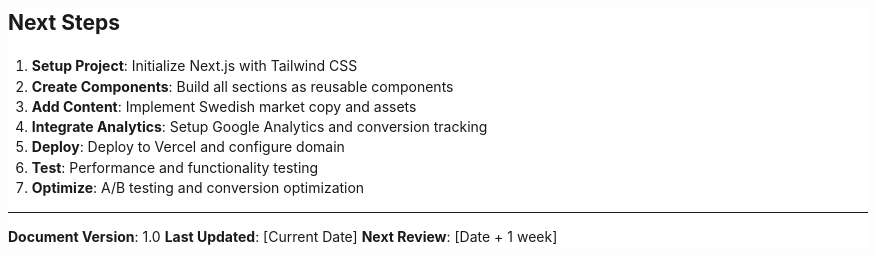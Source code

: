 ## Next Steps

1. **Setup Project**: Initialize Next.js with Tailwind CSS
2. **Create Components**: Build all sections as reusable components
3. **Add Content**: Implement Swedish market copy and assets
4. **Integrate Analytics**: Setup Google Analytics and conversion tracking
5. **Deploy**: Deploy to Vercel and configure domain
6. **Test**: Performance and functionality testing
7. **Optimize**: A/B testing and conversion optimization

---

**Document Version**: 1.0
**Last Updated**: [Current Date]
**Next Review**: [Date + 1 week]
